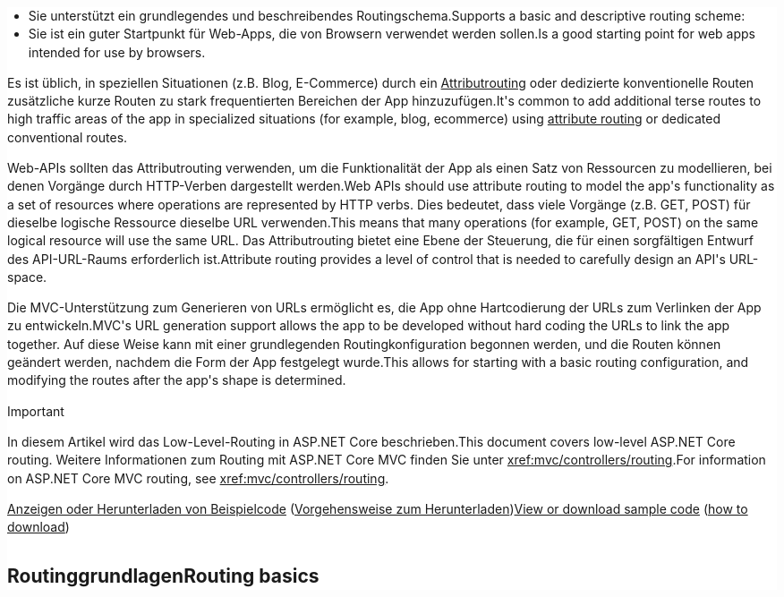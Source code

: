 * <span data-ttu-id="5ba1f-112">Sie unterstützt ein grundlegendes und beschreibendes Routingschema.</span><span class="sxs-lookup"><span data-stu-id="5ba1f-112">Supports a basic and descriptive routing scheme:</span></span>
* <span data-ttu-id="5ba1f-113">Sie ist ein guter Startpunkt für Web-Apps, die von Browsern verwendet werden sollen.</span><span class="sxs-lookup"><span data-stu-id="5ba1f-113">Is a good starting point for web apps intended for use by browsers.</span></span>

<span data-ttu-id="5ba1f-114">Es ist üblich, in speziellen Situationen (z.B. Blog, E-Commerce) durch ein [Attributrouting](xref:mvc/controllers/routing#attribute-routing) oder dedizierte konventionelle Routen zusätzliche kurze Routen zu stark frequentierten Bereichen der App hinzuzufügen.</span><span class="sxs-lookup"><span data-stu-id="5ba1f-114">It's common to add additional terse routes to high traffic areas of the app in specialized situations (for example, blog, ecommerce) using [attribute routing](xref:mvc/controllers/routing#attribute-routing) or dedicated conventional routes.</span></span>

<span data-ttu-id="5ba1f-115">Web-APIs sollten das Attributrouting verwenden, um die Funktionalität der App als einen Satz von Ressourcen zu modellieren, bei denen Vorgänge durch HTTP-Verben dargestellt werden.</span><span class="sxs-lookup"><span data-stu-id="5ba1f-115">Web APIs should use attribute routing to model the app's functionality as a set of resources where operations are represented by HTTP verbs.</span></span> <span data-ttu-id="5ba1f-116">Dies bedeutet, dass viele Vorgänge (z.B. GET, POST) für dieselbe logische Ressource dieselbe URL verwenden.</span><span class="sxs-lookup"><span data-stu-id="5ba1f-116">This means that many operations (for example, GET, POST) on the same logical resource will use the same URL.</span></span> <span data-ttu-id="5ba1f-117">Das Attributrouting bietet eine Ebene der Steuerung, die für einen sorgfältigen Entwurf des API-URL-Raums erforderlich ist.</span><span class="sxs-lookup"><span data-stu-id="5ba1f-117">Attribute routing provides a level of control that is needed to carefully design an API's URL-space.</span></span>

<span data-ttu-id="5ba1f-118">Die MVC-Unterstützung zum Generieren von URLs ermöglicht es, die App ohne Hartcodierung der URLs zum Verlinken der App zu entwickeln.</span><span class="sxs-lookup"><span data-stu-id="5ba1f-118">MVC's URL generation support allows the app to be developed without hard coding the URLs to link the app together.</span></span> <span data-ttu-id="5ba1f-119">Auf diese Weise kann mit einer grundlegenden Routingkonfiguration begonnen werden, und die Routen können geändert werden, nachdem die Form der App festgelegt wurde.</span><span class="sxs-lookup"><span data-stu-id="5ba1f-119">This allows for starting with a basic routing configuration, and modifying the routes after the app's shape is determined.</span></span>

> [!IMPORTANT]
> <span data-ttu-id="5ba1f-120">In diesem Artikel wird das Low-Level-Routing in ASP.NET Core beschrieben.</span><span class="sxs-lookup"><span data-stu-id="5ba1f-120">This document covers low-level ASP.NET Core routing.</span></span> <span data-ttu-id="5ba1f-121">Weitere Informationen zum Routing mit ASP.NET Core MVC finden Sie unter <xref:mvc/controllers/routing>.</span><span class="sxs-lookup"><span data-stu-id="5ba1f-121">For information on ASP.NET Core MVC routing, see <xref:mvc/controllers/routing>.</span></span>

<span data-ttu-id="5ba1f-122">[Anzeigen oder Herunterladen von Beispielcode](https://github.com/aspnet/Docs/tree/master/aspnetcore/fundamentals/routing/samples) ([Vorgehensweise zum Herunterladen](xref:index#how-to-download-a-sample))</span><span class="sxs-lookup"><span data-stu-id="5ba1f-122">[View or download sample code](https://github.com/aspnet/Docs/tree/master/aspnetcore/fundamentals/routing/samples) ([how to download](xref:index#how-to-download-a-sample))</span></span>

## <a name="routing-basics"></a><span data-ttu-id="5ba1f-123">Routinggrundlagen</span><span class="sxs-lookup"><span data-stu-id="5ba1f-123">Routing basics</span></span>

